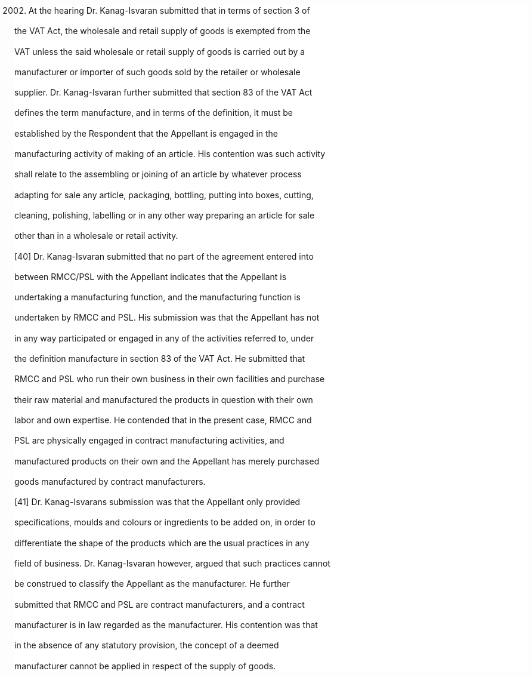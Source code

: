 2002. At the hearing Dr. Kanag-Isvaran submitted that in terms of section 3 of

the VAT Act, the wholesale and retail supply of goods is exempted from the

VAT unless the said wholesale or retail supply of goods is carried out by a

manufacturer or importer of such goods sold by the retailer or wholesale

supplier. Dr. Kanag-Isvaran further submitted that section 83 of the VAT Act

defines the term manufacture, and in terms of the definition, it must be

established by the Respondent that the Appellant is engaged in the

manufacturing activity of making of an article. His contention was such activity

shall relate to the assembling or joining of an article by whatever process

adapting for sale any article, packaging, bottling, putting into boxes, cutting,

cleaning, polishing, labelling or in any other way preparing an article for sale

other than in a wholesale or retail activity.

[40] Dr. Kanag-Isvaran submitted that no part of the agreement entered into

between RMCC/PSL with the Appellant indicates that the Appellant is

undertaking a manufacturing function, and the manufacturing function is

undertaken by RMCC and PSL. His submission was that the Appellant has not

in any way participated or engaged in any of the activities referred to, under

the definition manufacture in section 83 of the VAT Act. He submitted that

RMCC and PSL who run their own business in their own facilities and purchase

their raw material and manufactured the products in question with their own

labor and own expertise. He contended that in the present case, RMCC and

PSL are physically engaged in contract manufacturing activities, and

manufactured products on their own and the Appellant has merely purchased

goods manufactured by contract manufacturers.

[41] Dr. Kanag-Isvarans submission was that the Appellant only provided

specifications, moulds and colours or ingredients to be added on, in order to

differentiate the shape of the products which are the usual practices in any

field of business. Dr. Kanag-Isvaran however, argued that such practices cannot

be construed to classify the Appellant as the manufacturer. He further

submitted that RMCC and PSL are contract manufacturers, and a contract

manufacturer is in law regarded as the manufacturer. His contention was that

in the absence of any statutory provision, the concept of a deemed

manufacturer cannot be applied in respect of the supply of goods.
